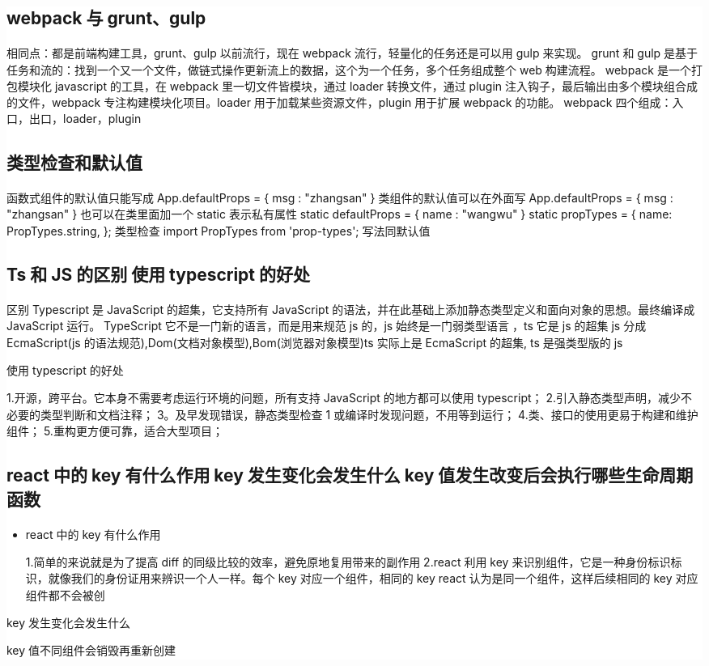 ## webpack 与 grunt、gulp

相同点：都是前端构建⼯具，grunt、gulp 以前流⾏，现在 webpack 流⾏，轻量化的任务还是可以⽤ gulp 来实现。
grunt 和 gulp 是基于任务和流的：找到⼀个⼜⼀个⽂件，做链式操作更新流上的数据，这个为⼀个任务，多个任务组成整个 web 构建流程。
webpack 是一个打包模块化 javascript 的工具，在 webpack 里一切文件皆模块，通过 loader 转换文件，通过 plugin 注入钩子，最后输出由多个模块组合成的文件，webpack 专注构建模块化项目。loader 用于加载某些资源文件，plugin 用于扩展 webpack 的功能。
webpack 四个组成：⼊⼝，出⼝，loader，plugin

## 类型检查和默认值

函数式组件的默认值只能写成
App.defaultProps = {
msg : "zhangsan"
}
类组件的默认值可以在外面写
App.defaultProps = {
msg : "zhangsan"
}
也可以在类里面加一个 static 表示私有属性
static defaultProps = {
name : "wangwu"
}
static propTypes = {
name: PropTypes.string,
};
类型检查
import PropTypes from 'prop-types';
写法同默认值

## Ts 和 JS 的区别 使用 typescript 的好处

区别
Typescript 是 JavaScript 的超集，它支持所有 JavaScript 的语法，并在此基础上添加静态类型定义和面向对象的思想。最终编译成 JavaScript 运行。 TypeScript 它不是一门新的语言，而是用来规范 js 的，js 始终是一门弱类型语言 ，ts 它是 js 的超集 js 分成 EcmaScript(js 的语法规范),Dom(文档对象模型),Bom(浏览器对象模型)ts 实际上是 EcmaScript 的超集, ts 是强类型版的 js

使用 typescript 的好处

1.开源，跨平台。它本身不需要考虑运行环境的问题，所有支持 JavaScript 的地方都可以使用 typescript； 2.引入静态类型声明，减少不必要的类型判断和文档注释；
3。及早发现错误，静态类型检查 1 或编译时发现问题，不用等到运行； 4.类、接口的使用更易于构建和维护组件； 5.重构更方便可靠，适合大型项目；

## react 中的 key 有什么作用 key 发生变化会发生什么 key 值发生改变后会执行哪些生命周期函数

- react 中的 key 有什么作用

  1.简单的来说就是为了提高 diff 的同级比较的效率，避免原地复用带来的副作用
  2.react 利用 key 来识别组件，它是一种身份标识标识，就像我们的身份证用来辨识一个人一样。每个 key 对应一个组件，相同的 key react 认为是同一个组件，这样后续相同的 key 对应组件都不会被创

key 发生变化会发生什么

key 值不同组件会销毁再重新创建
